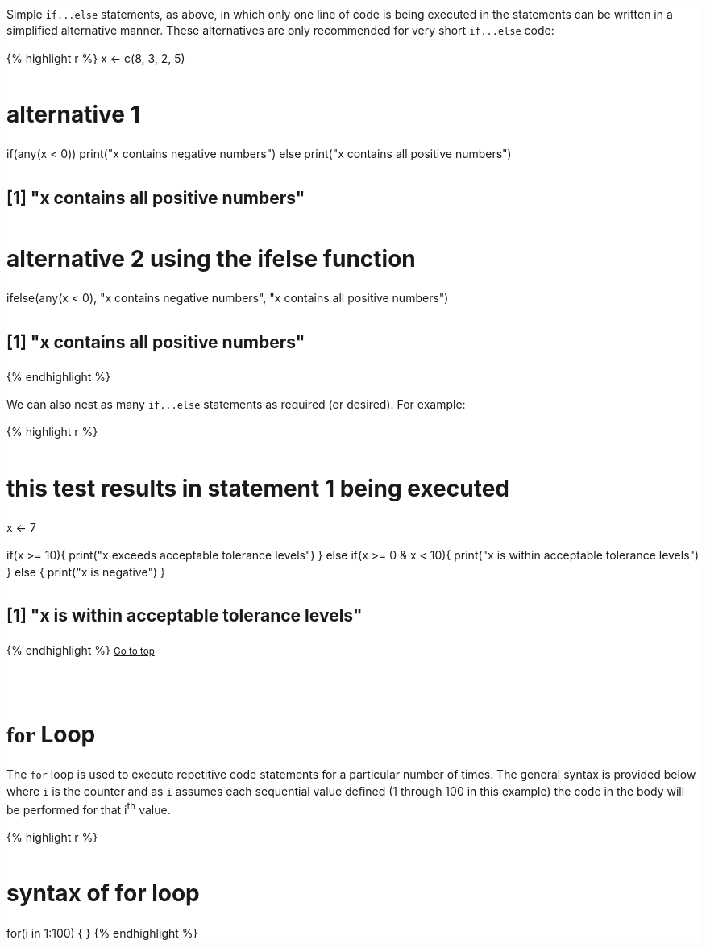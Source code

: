 Simple `if...else` statements, as above, in which only one line of code is being executed in the statements can be written in a simplified alternative manner.  These alternatives are only recommended for very short `if...else` code:

{% highlight r %}
x <- c(8, 3, 2, 5)

# alternative 1
if(any(x < 0)) print("x contains negative numbers") else print("x contains all positive numbers")
## [1] "x contains all positive numbers"

# alternative 2 using the ifelse function
ifelse(any(x < 0), "x contains negative numbers", "x contains all positive numbers")
## [1] "x contains all positive numbers"
{% endhighlight %}

We can also nest as many `if...else` statements as required (or desired).  For example:

{% highlight r %}
# this test results in statement 1 being executed
x <- 7

if(x >= 10){
        print("x exceeds acceptable tolerance levels")
} else if(x >= 0 & x < 10){
        print("x is within acceptable tolerance levels")
} else {
         print("x is negative")
}
## [1] "x is within acceptable tolerance levels"
{% endhighlight %}
<small><a href="#">Go to top</a></small>

<br>

<a name="for"></a>

# <font face="consolas">for</font> Loop
The `for` loop is used to execute repetitive code statements for a particular number of times.  The general syntax is provided below where `i` is the counter and as `i` assumes each sequential value defined (1 through 100 in this example) the code in the body will be performed for that i<sup>th</sup> value.


{% highlight r %}
# syntax of for loop
for(i in 1:100) {
        <do stuff here with i>
}
{% endhighlight %}
